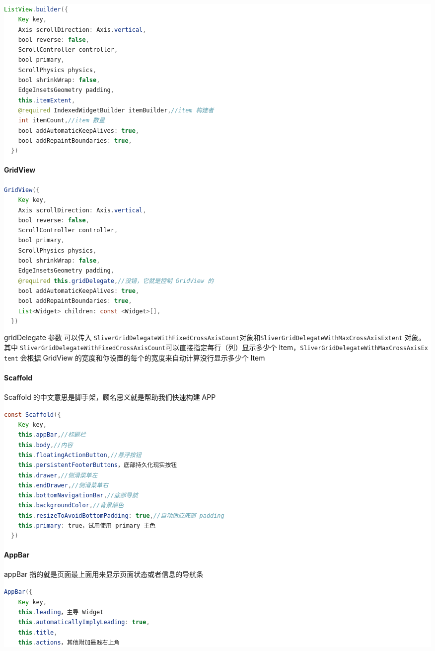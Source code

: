 ```java
ListView.builder({
    Key key,
    Axis scrollDirection: Axis.vertical,
    bool reverse: false,
    ScrollController controller,
    bool primary,
    ScrollPhysics physics,
    bool shrinkWrap: false,
    EdgeInsetsGeometry padding,
    this.itemExtent,
    @required IndexedWidgetBuilder itemBuilder,//item 构建者
    int itemCount,//item 数量
    bool addAutomaticKeepAlives: true,
    bool addRepaintBoundaries: true,
  })
```
#### GridView
```java
GridView({
    Key key,
    Axis scrollDirection: Axis.vertical,
    bool reverse: false,
    ScrollController controller,
    bool primary,
    ScrollPhysics physics,
    bool shrinkWrap: false,
    EdgeInsetsGeometry padding,
    @required this.gridDelegate,//没错，它就是控制 GridView 的
    bool addAutomaticKeepAlives: true,
    bool addRepaintBoundaries: true,
    List<Widget> children: const <Widget>[],
  })
```
gridDelegate 参数
可以传入 `SliverGridDelegateWithFixedCrossAxisCount`对象和`SliverGridDelegateWithMaxCrossAxisExtent` 对象。
其中 `SliverGridDelegateWithFixedCrossAxisCount`可以直接指定每行（列）显示多少个 Item，`SliverGridDelegateWithMaxCrossAxisExtent` 会根据 GridView 的宽度和你设置的每个的宽度来自动计算没行显示多少个 Item
#### Scaffold
Scaffold 的中文意思是脚手架，顾名思义就是帮助我们快速构建 APP
```java
const Scaffold({
    Key key,
    this.appBar,//标题栏
    this.body,//内容
    this.floatingActionButton,//悬浮按钮
    this.persistentFooterButtons，底部持久化现实按钮
    this.drawer,//侧滑菜单左
    this.endDrawer,//侧滑菜单右
    this.bottomNavigationBar,//底部导航
    this.backgroundColor,//背景颜色
    this.resizeToAvoidBottomPadding: true,//自动适应底部 padding
    this.primary: true，试用使用 primary 主色
  })
```
#### AppBar
appBar 指的就是页面最上面用来显示页面状态或者信息的导航条
```java
AppBar({
    Key key,
    this.leading，主导 Widget
    this.automaticallyImplyLeading: true,
    this.title,
    this.actions，其他附加最贱右上角
```